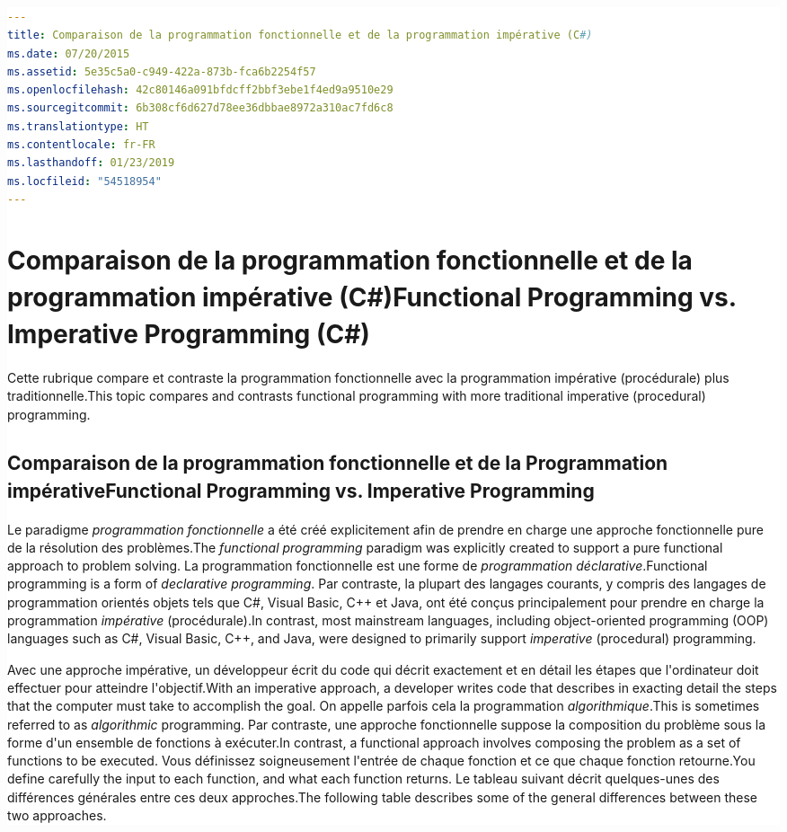 ```yaml
---
title: Comparaison de la programmation fonctionnelle et de la programmation impérative (C#)
ms.date: 07/20/2015
ms.assetid: 5e35c5a0-c949-422a-873b-fca6b2254f57
ms.openlocfilehash: 42c80146a091bfdcff2bbf3ebe1f4ed9a9510e29
ms.sourcegitcommit: 6b308cf6d627d78ee36dbbae8972a310ac7fd6c8
ms.translationtype: HT
ms.contentlocale: fr-FR
ms.lasthandoff: 01/23/2019
ms.locfileid: "54518954"
---
```

# <a name="functional-programming-vs-imperative-programming-c"></a><span data-ttu-id="b7830-102">Comparaison de la programmation fonctionnelle et de la programmation impérative (C#)</span><span class="sxs-lookup"><span data-stu-id="b7830-102">Functional Programming vs. Imperative Programming (C#)</span></span>
<span data-ttu-id="b7830-103">Cette rubrique compare et contraste la programmation fonctionnelle avec la programmation impérative (procédurale) plus traditionnelle.</span><span class="sxs-lookup"><span data-stu-id="b7830-103">This topic compares and contrasts functional programming with more traditional imperative (procedural) programming.</span></span>  
  
## <a name="functional-programming-vs-imperative-programming"></a><span data-ttu-id="b7830-104">Comparaison de la programmation fonctionnelle et de la Programmation impérative</span><span class="sxs-lookup"><span data-stu-id="b7830-104">Functional Programming vs. Imperative Programming</span></span>  
 <span data-ttu-id="b7830-105">Le paradigme *programmation fonctionnelle* a été créé explicitement afin de prendre en charge une approche fonctionnelle pure de la résolution des problèmes.</span><span class="sxs-lookup"><span data-stu-id="b7830-105">The *functional programming* paradigm was explicitly created to support a pure functional approach to problem solving.</span></span> <span data-ttu-id="b7830-106">La programmation fonctionnelle est une forme de *programmation déclarative*.</span><span class="sxs-lookup"><span data-stu-id="b7830-106">Functional programming is a form of *declarative programming*.</span></span> <span data-ttu-id="b7830-107">Par contraste, la plupart des langages courants, y compris des langages de programmation orientés objets tels que C#, Visual Basic, C++ et Java, ont été conçus principalement pour prendre en charge la programmation *impérative* (procédurale).</span><span class="sxs-lookup"><span data-stu-id="b7830-107">In contrast, most mainstream languages, including object-oriented programming (OOP) languages such as C#, Visual Basic, C++, and Java, were designed to primarily support *imperative* (procedural) programming.</span></span>  
  
 <span data-ttu-id="b7830-108">Avec une approche impérative, un développeur écrit du code qui décrit exactement et en détail les étapes que l'ordinateur doit effectuer pour atteindre l'objectif.</span><span class="sxs-lookup"><span data-stu-id="b7830-108">With an imperative approach, a developer writes code that describes in exacting detail the steps that the computer must take to accomplish the goal.</span></span> <span data-ttu-id="b7830-109">On appelle parfois cela la programmation *algorithmique*.</span><span class="sxs-lookup"><span data-stu-id="b7830-109">This is sometimes referred to as *algorithmic* programming.</span></span> <span data-ttu-id="b7830-110">Par contraste, une approche fonctionnelle suppose la composition du problème sous la forme d'un ensemble de fonctions à exécuter.</span><span class="sxs-lookup"><span data-stu-id="b7830-110">In contrast, a functional approach involves composing the problem as a set of functions to be executed.</span></span> <span data-ttu-id="b7830-111">Vous définissez soigneusement l'entrée de chaque fonction et ce que chaque fonction retourne.</span><span class="sxs-lookup"><span data-stu-id="b7830-111">You define carefully the input to each function, and what each function returns.</span></span> <span data-ttu-id="b7830-112">Le tableau suivant décrit quelques-unes des différences générales entre ces deux approches.</span><span class="sxs-lookup"><span data-stu-id="b7830-112">The following table describes some of the general differences between these two approaches.</span></span>  
  